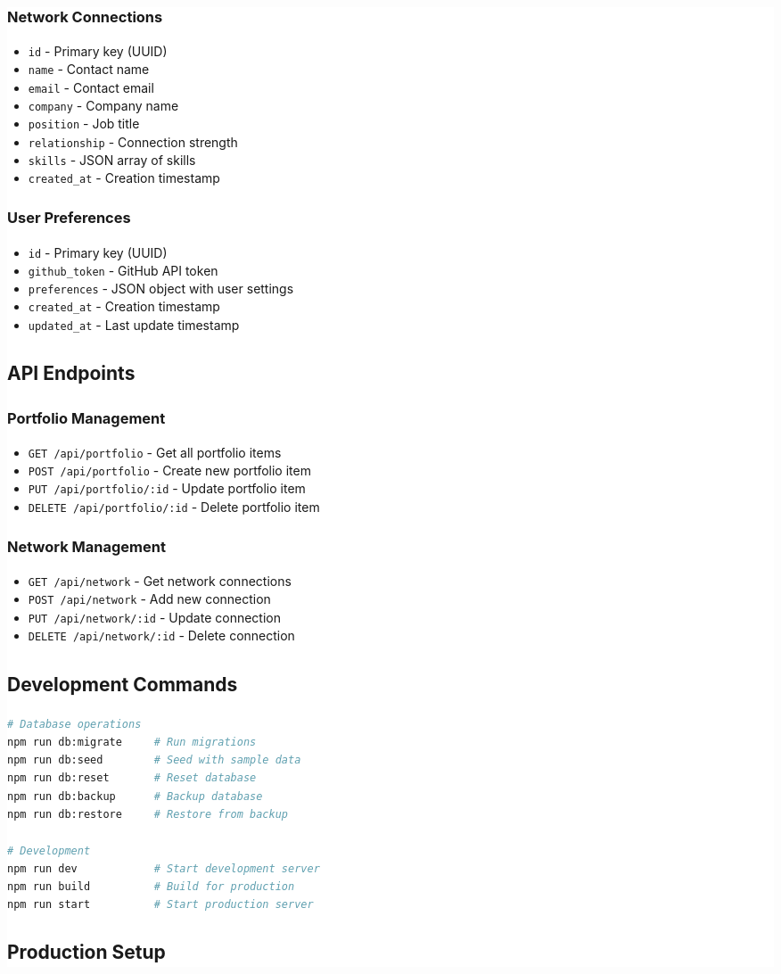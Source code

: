 ### Network Connections
- `id` - Primary key (UUID)
- `name` - Contact name
- `email` - Contact email
- `company` - Company name
- `position` - Job title
- `relationship` - Connection strength
- `skills` - JSON array of skills
- `created_at` - Creation timestamp

### User Preferences
- `id` - Primary key (UUID)
- `github_token` - GitHub API token
- `preferences` - JSON object with user settings
- `created_at` - Creation timestamp
- `updated_at` - Last update timestamp

## API Endpoints

### Portfolio Management
- `GET /api/portfolio` - Get all portfolio items
- `POST /api/portfolio` - Create new portfolio item
- `PUT /api/portfolio/:id` - Update portfolio item
- `DELETE /api/portfolio/:id` - Delete portfolio item

### Network Management
- `GET /api/network` - Get network connections
- `POST /api/network` - Add new connection
- `PUT /api/network/:id` - Update connection
- `DELETE /api/network/:id` - Delete connection

## Development Commands

```bash
# Database operations
npm run db:migrate     # Run migrations
npm run db:seed        # Seed with sample data
npm run db:reset       # Reset database
npm run db:backup      # Backup database
npm run db:restore     # Restore from backup

# Development
npm run dev            # Start development server
npm run build          # Build for production
npm run start          # Start production server
```

## Production Setup
